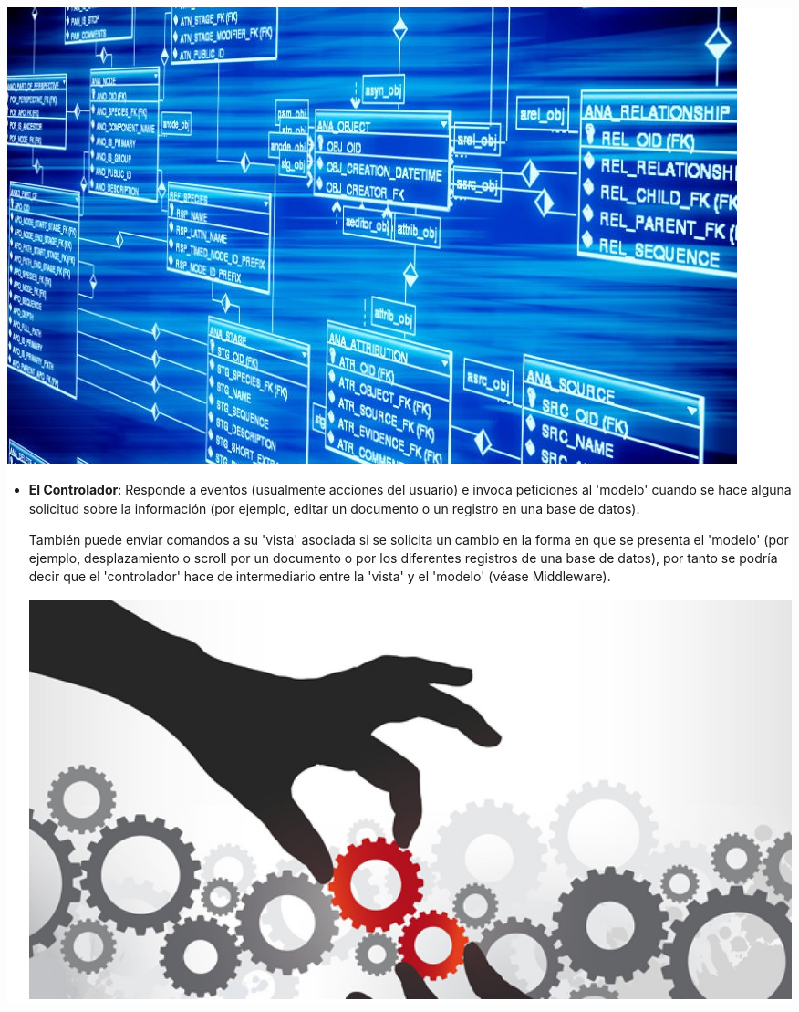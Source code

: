   ![img3](./img/img3.jpeg)

* **El Controlador**: Responde a eventos (usualmente acciones del usuario) e invoca peticiones al 'modelo' cuando se hace alguna solicitud sobre la información (por ejemplo, editar un documento o un registro en una base de datos). 

  También puede enviar comandos a su 'vista' asociada si se solicita un cambio en la forma en que se presenta el 'modelo' (por ejemplo, desplazamiento o scroll por un documento o por los diferentes registros de una base de datos), por tanto se podría decir que el 'controlador' hace de intermediario entre la 'vista' y el 'modelo' (véase Middleware).

  ![img4](./img/img4.jpg)
